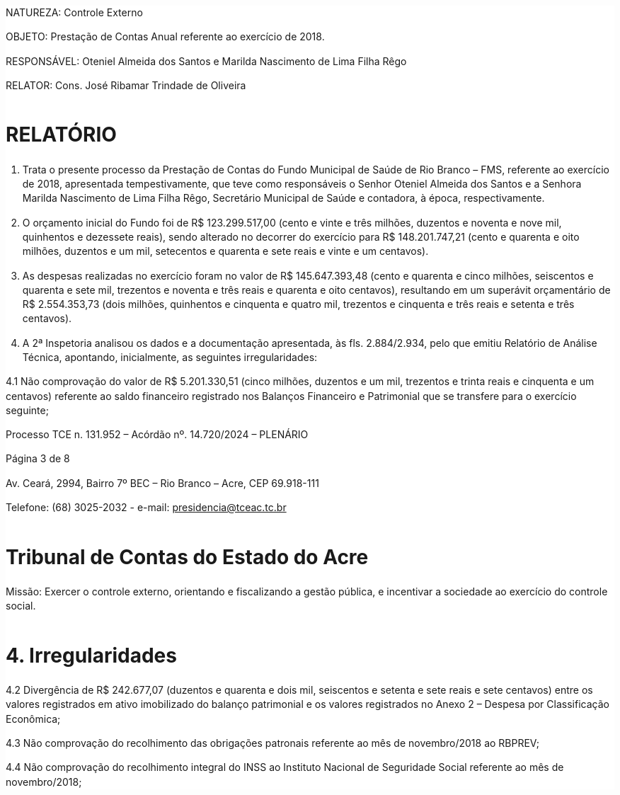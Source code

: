 NATUREZA: Controle Externo

OBJETO: Prestação de Contas Anual referente ao exercício de 2018.

RESPONSÁVEL: Oteniel Almeida dos Santos e Marilda Nascimento de Lima Filha Rêgo

RELATOR: Cons. José Ribamar Trindade de Oliveira

# RELATÓRIO

1. Trata o presente processo da Prestação de Contas do Fundo Municipal de Saúde de Rio Branco – FMS, referente ao exercício de 2018, apresentada tempestivamente, que teve como responsáveis o Senhor Oteniel Almeida dos Santos e a Senhora Marilda Nascimento de Lima Filha Rêgo, Secretário Municipal de Saúde e contadora, à época, respectivamente.

2. O orçamento inicial do Fundo foi de R$ 123.299.517,00 (cento e vinte e três milhões, duzentos e noventa e nove mil, quinhentos e dezessete reais), sendo alterado no decorrer do exercício para R$ 148.201.747,21 (cento e quarenta e oito milhões, duzentos e um mil, setecentos e quarenta e sete reais e vinte e um centavos).

3. As despesas realizadas no exercício foram no valor de R$ 145.647.393,48 (cento e quarenta e cinco milhões, seiscentos e quarenta e sete mil, trezentos e noventa e três reais e quarenta e oito centavos), resultando em um superávit orçamentário de R$ 2.554.353,73 (dois milhões, quinhentos e cinquenta e quatro mil, trezentos e cinquenta e três reais e setenta e três centavos).

4. A 2ª Inspetoria analisou os dados e a documentação apresentada, às fls. 2.884/2.934, pelo que emitiu Relatório de Análise Técnica, apontando, inicialmente, as seguintes irregularidades:

4.1 Não comprovação do valor de R$ 5.201.330,51 (cinco milhões, duzentos e um mil, trezentos e trinta reais e cinquenta e um centavos) referente ao saldo financeiro registrado nos Balanços Financeiro e Patrimonial que se transfere para o exercício seguinte;

Processo TCE n. 131.952 – Acórdão nº. 14.720/2024 – PLENÁRIO

Página 3 de 8

Av. Ceará, 2994, Bairro 7º BEC – Rio Branco – Acre, CEP 69.918-111

Telefone: (68) 3025-2032 - e-mail: presidencia@tceac.tc.br

# Tribunal de Contas do Estado do Acre

Missão: Exercer o controle externo, orientando e fiscalizando a gestão pública, e incentivar a sociedade ao exercício do controle social.

# 4. Irregularidades

4.2 Divergência de R$ 242.677,07 (duzentos e quarenta e dois mil, seiscentos e setenta e sete reais e sete centavos) entre os valores registrados em ativo imobilizado do balanço patrimonial e os valores registrados no Anexo 2 – Despesa por Classificação Econômica;

4.3 Não comprovação do recolhimento das obrigações patronais referente ao mês de novembro/2018 ao RBPREV;

4.4 Não comprovação do recolhimento integral do INSS ao Instituto Nacional de Seguridade Social referente ao mês de novembro/2018;
